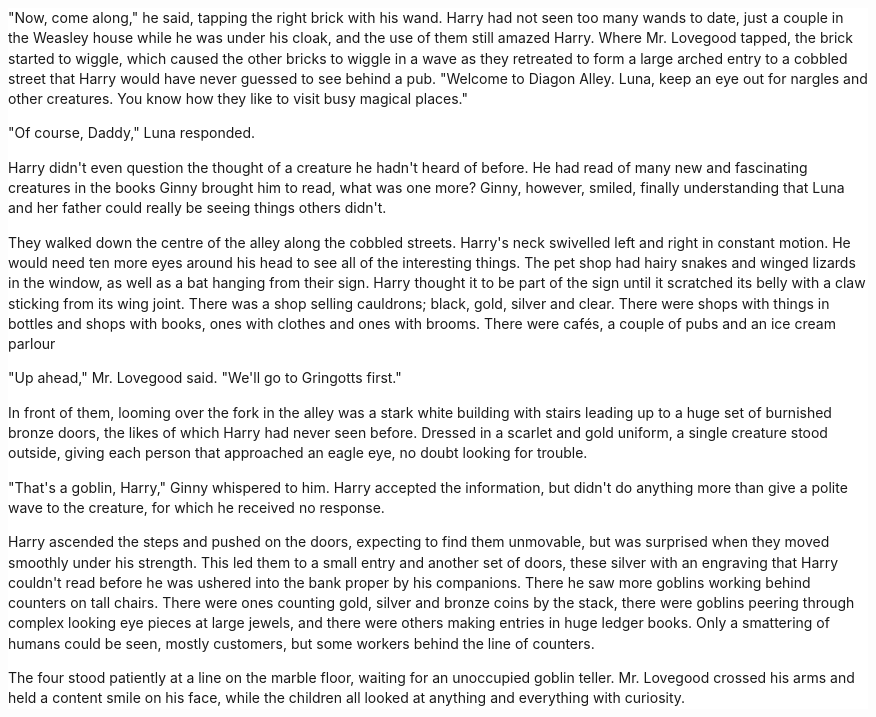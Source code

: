 "Now, come along," he said, tapping the right brick with his wand. Harry
had not seen too many wands to date, just a couple in the Weasley
house while he was under his cloak, and the use of them still amazed
Harry. Where Mr. Lovegood tapped, the brick started to wiggle, which
caused the other bricks to wiggle in a wave as they retreated to form
a large arched entry to a cobbled street that Harry would have never
guessed to see behind a pub. "Welcome to Diagon Alley. Luna, keep an
eye out for nargles and other creatures. You know how they like to visit
busy magical places."

"Of course, Daddy," Luna responded.

Harry didn't even question the thought of a creature he hadn't heard of
before. He had read of many new and fascinating creatures in the books
Ginny brought him to read, what was one more? Ginny, however, smiled,
finally understanding that Luna and her father could really be seeing
things others didn't.

They walked down the centre of the alley along the cobbled
streets. Harry's neck swivelled left and right in constant motion. He
would need ten more eyes around his head to see all of the interesting
things. The pet shop had hairy snakes and winged lizards in the window,
as well as a bat hanging from their sign. Harry thought it to be part
of the sign until it scratched its belly with a claw sticking from its
wing joint. There was a shop selling cauldrons; black, gold, silver
and clear. There were shops with things in bottles and shops with
books, ones with clothes and ones with brooms. There were
cafés, a couple of pubs and an ice cream parlour

"Up ahead," Mr. Lovegood said. "We'll go to Gringotts first."

In front of them, looming over the fork in the alley was a stark white
building with stairs leading up to a huge set of burnished bronze doors,
the likes of which Harry had never seen before. Dressed in a scarlet
and gold uniform, a single creature stood outside, giving each person
that approached an eagle eye, no doubt looking for trouble.

"That's a goblin, Harry," Ginny whispered to him. Harry accepted the
information, but didn't do anything more than give a polite wave to the
creature, for which he received no response.

Harry ascended the steps and pushed on the doors, expecting to find
them unmovable, but was surprised when they moved smoothly under his
strength. This led them to a small entry and another set of doors,
these silver with an engraving that Harry couldn't read before he was
ushered into the bank proper by his companions. There he saw more goblins
working behind counters on tall chairs. There were ones counting gold,
silver and bronze coins by the stack, there were goblins peering through
complex looking eye pieces at large jewels, and there were others making
entries in huge ledger books. Only a smattering of humans could be seen,
mostly customers, but some workers behind the line of counters.

The four stood patiently at a line on the marble floor, waiting for
an unoccupied goblin teller. Mr. Lovegood crossed his arms and held a
content smile on his face, while the children all looked at anything
and everything with curiosity.
